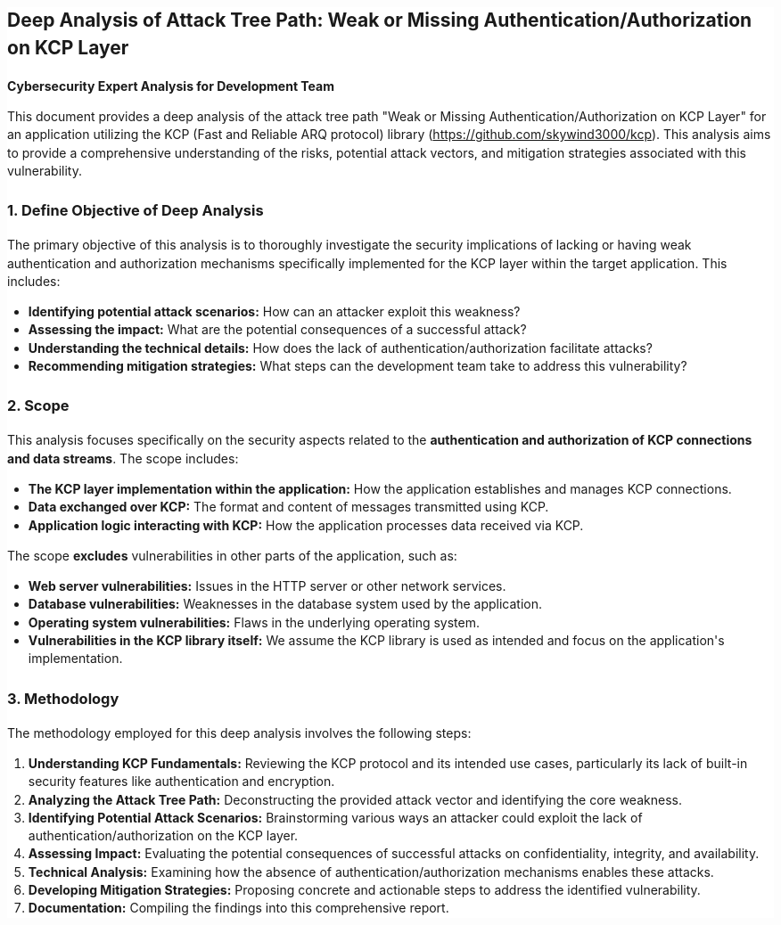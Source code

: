 ## Deep Analysis of Attack Tree Path: Weak or Missing Authentication/Authorization on KCP Layer

**Cybersecurity Expert Analysis for Development Team**

This document provides a deep analysis of the attack tree path "Weak or Missing Authentication/Authorization on KCP Layer" for an application utilizing the KCP (Fast and Reliable ARQ protocol) library (https://github.com/skywind3000/kcp). This analysis aims to provide a comprehensive understanding of the risks, potential attack vectors, and mitigation strategies associated with this vulnerability.

### 1. Define Objective of Deep Analysis

The primary objective of this analysis is to thoroughly investigate the security implications of lacking or having weak authentication and authorization mechanisms specifically implemented for the KCP layer within the target application. This includes:

* **Identifying potential attack scenarios:** How can an attacker exploit this weakness?
* **Assessing the impact:** What are the potential consequences of a successful attack?
* **Understanding the technical details:** How does the lack of authentication/authorization facilitate attacks?
* **Recommending mitigation strategies:** What steps can the development team take to address this vulnerability?

### 2. Scope

This analysis focuses specifically on the security aspects related to the **authentication and authorization of KCP connections and data streams**. The scope includes:

* **The KCP layer implementation within the application:** How the application establishes and manages KCP connections.
* **Data exchanged over KCP:** The format and content of messages transmitted using KCP.
* **Application logic interacting with KCP:** How the application processes data received via KCP.

The scope **excludes** vulnerabilities in other parts of the application, such as:

* **Web server vulnerabilities:**  Issues in the HTTP server or other network services.
* **Database vulnerabilities:**  Weaknesses in the database system used by the application.
* **Operating system vulnerabilities:**  Flaws in the underlying operating system.
* **Vulnerabilities in the KCP library itself:**  We assume the KCP library is used as intended and focus on the application's implementation.

### 3. Methodology

The methodology employed for this deep analysis involves the following steps:

1. **Understanding KCP Fundamentals:** Reviewing the KCP protocol and its intended use cases, particularly its lack of built-in security features like authentication and encryption.
2. **Analyzing the Attack Tree Path:**  Deconstructing the provided attack vector and identifying the core weakness.
3. **Identifying Potential Attack Scenarios:** Brainstorming various ways an attacker could exploit the lack of authentication/authorization on the KCP layer.
4. **Assessing Impact:** Evaluating the potential consequences of successful attacks on confidentiality, integrity, and availability.
5. **Technical Analysis:** Examining how the absence of authentication/authorization mechanisms enables these attacks.
6. **Developing Mitigation Strategies:**  Proposing concrete and actionable steps to address the identified vulnerability.
7. **Documentation:**  Compiling the findings into this comprehensive report.

